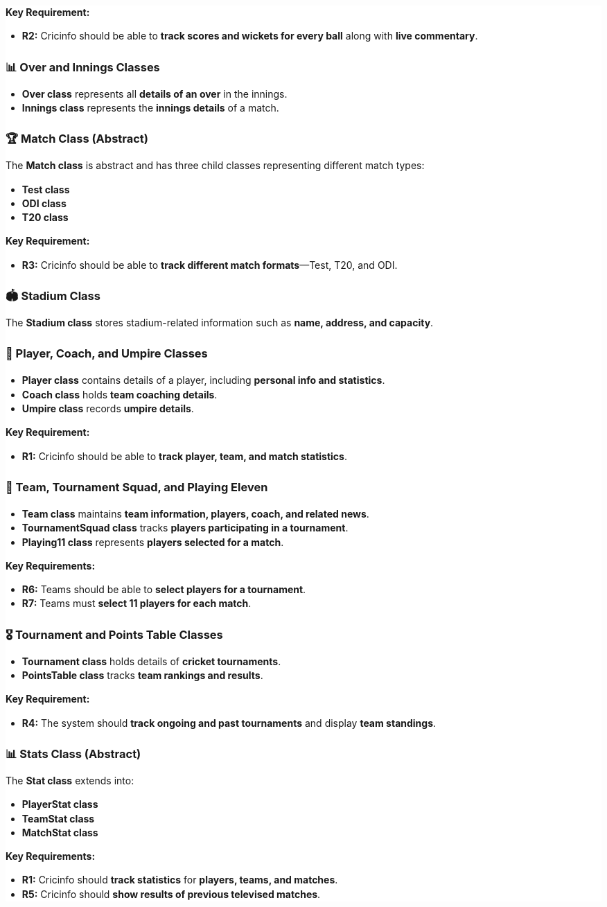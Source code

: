 **Key Requirement:**
- **R2:** Cricinfo should be able to **track scores and wickets for every ball** along with **live commentary**.

### 📊 Over and Innings Classes
- **Over class** represents all **details of an over** in the innings.
- **Innings class** represents the **innings details** of a match.

### 🏆 Match Class (Abstract)
The **Match class** is abstract and has three child classes representing different match types:
- **Test class**
- **ODI class**
- **T20 class**

**Key Requirement:**
- **R3:** Cricinfo should be able to **track different match formats**—Test, T20, and ODI.

### 🏟️ Stadium Class
The **Stadium class** stores stadium-related information such as **name, address, and capacity**.

### 👥 Player, Coach, and Umpire Classes
- **Player class** contains details of a player, including **personal info and statistics**.
- **Coach class** holds **team coaching details**.
- **Umpire class** records **umpire details**.

**Key Requirement:**
- **R1:** Cricinfo should be able to **track player, team, and match statistics**.

### 🏏 Team, Tournament Squad, and Playing Eleven
- **Team class** maintains **team information, players, coach, and related news**.
- **TournamentSquad class** tracks **players participating in a tournament**.
- **Playing11 class** represents **players selected for a match**.

**Key Requirements:**
- **R6:** Teams should be able to **select players for a tournament**.
- **R7:** Teams must **select 11 players for each match**.

### 🎖️ Tournament and Points Table Classes
- **Tournament class** holds details of **cricket tournaments**.
- **PointsTable class** tracks **team rankings and results**.

**Key Requirement:**
- **R4:** The system should **track ongoing and past tournaments** and display **team standings**.

### 📊 Stats Class (Abstract)
The **Stat class** extends into:
- **PlayerStat class**
- **TeamStat class**
- **MatchStat class**

**Key Requirements:**
- **R1:** Cricinfo should **track statistics** for **players, teams, and matches**.
- **R5:** Cricinfo should **show results of previous televised matches**.
